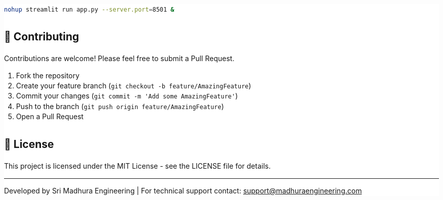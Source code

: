 ```bash
nohup streamlit run app.py --server.port=8501 &
```

## 👥 Contributing
Contributions are welcome! Please feel free to submit a Pull Request.

1. Fork the repository
2. Create your feature branch (`git checkout -b feature/AmazingFeature`)
3. Commit your changes (`git commit -m 'Add some AmazingFeature'`)
4. Push to the branch (`git push origin feature/AmazingFeature`)
5. Open a Pull Request

## 📄 License
This project is licensed under the MIT License - see the LICENSE file for details.

---

Developed by Sri Madhura Engineering | For technical support contact: support@madhuraengineering.com